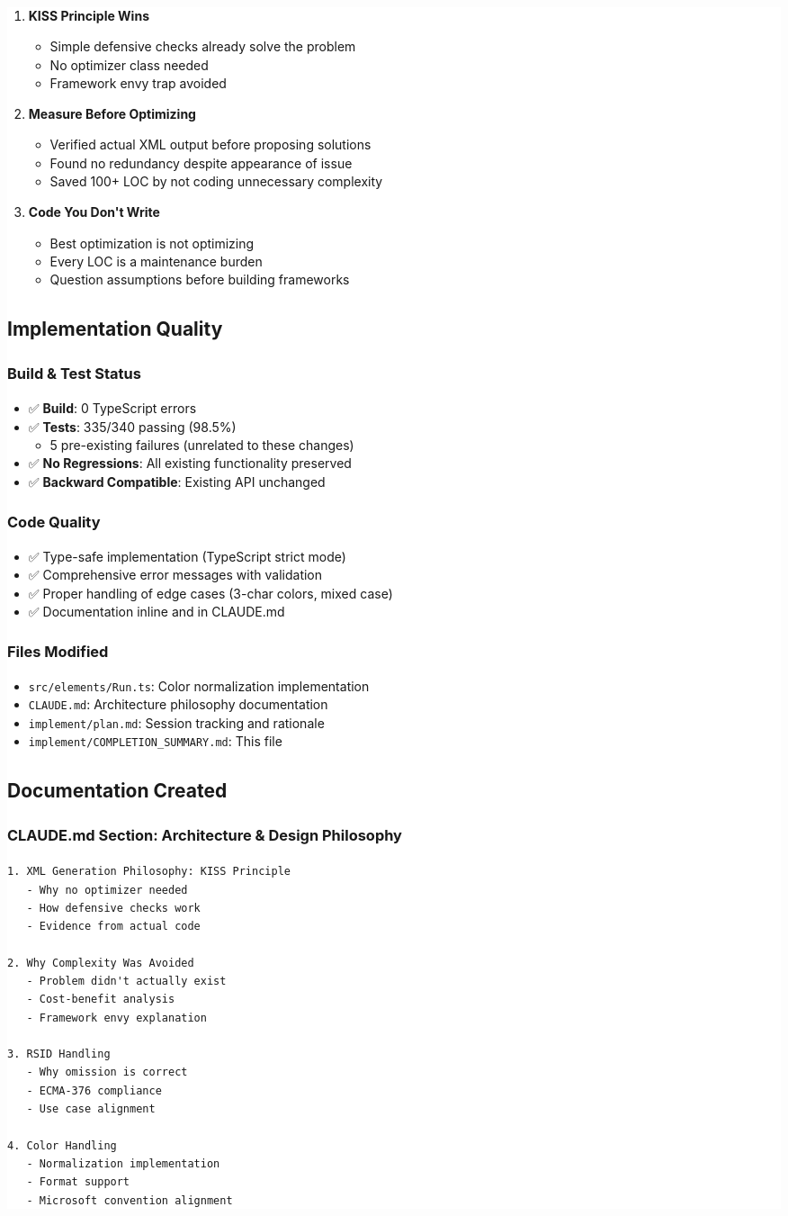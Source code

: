1. **KISS Principle Wins**

   - Simple defensive checks already solve the problem
   - No optimizer class needed
   - Framework envy trap avoided

2. **Measure Before Optimizing**

   - Verified actual XML output before proposing solutions
   - Found no redundancy despite appearance of issue
   - Saved 100+ LOC by not coding unnecessary complexity

3. **Code You Don't Write**
   - Best optimization is not optimizing
   - Every LOC is a maintenance burden
   - Question assumptions before building frameworks

## Implementation Quality

### Build & Test Status

- ✅ **Build**: 0 TypeScript errors
- ✅ **Tests**: 335/340 passing (98.5%)
  - 5 pre-existing failures (unrelated to these changes)
- ✅ **No Regressions**: All existing functionality preserved
- ✅ **Backward Compatible**: Existing API unchanged

### Code Quality

- ✅ Type-safe implementation (TypeScript strict mode)
- ✅ Comprehensive error messages with validation
- ✅ Proper handling of edge cases (3-char colors, mixed case)
- ✅ Documentation inline and in CLAUDE.md

### Files Modified

- `src/elements/Run.ts`: Color normalization implementation
- `CLAUDE.md`: Architecture philosophy documentation
- `implement/plan.md`: Session tracking and rationale
- `implement/COMPLETION_SUMMARY.md`: This file

## Documentation Created

### CLAUDE.md Section: Architecture & Design Philosophy

```
1. XML Generation Philosophy: KISS Principle
   - Why no optimizer needed
   - How defensive checks work
   - Evidence from actual code

2. Why Complexity Was Avoided
   - Problem didn't actually exist
   - Cost-benefit analysis
   - Framework envy explanation

3. RSID Handling
   - Why omission is correct
   - ECMA-376 compliance
   - Use case alignment

4. Color Handling
   - Normalization implementation
   - Format support
   - Microsoft convention alignment
```